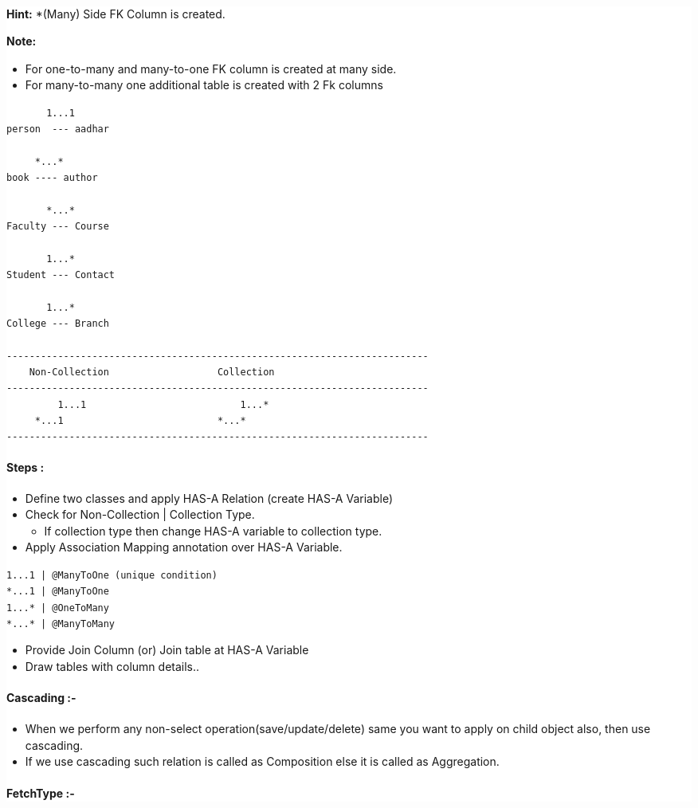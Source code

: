 **Hint:** \*(Many) Side FK Column is created.

**Note:**

- For one-to-many and many-to-one FK column is created at many side.
- For many-to-many one additional table is created with 2 Fk columns

```textile
       1...1
person  --- aadhar

     *...*
book ---- author

       *...*
Faculty --- Course

       1...*
Student --- Contact

       1...*
College --- Branch

--------------------------------------------------------------------------
	Non-Collection                   Collection
--------------------------------------------------------------------------
         1...1                           1...*
	 *...1                           *...*
--------------------------------------------------------------------------
```

#### Steps :

- Define two classes and apply HAS-A Relation (create HAS-A Variable)
- Check for Non-Collection | Collection Type.
  - If collection type then change HAS-A variable to collection type.
- Apply Association Mapping annotation over HAS-A Variable.

```textile
1...1 | @ManyToOne (unique condition)
*...1 | @ManyToOne
1...* | @OneToMany
*...* | @ManyToMany
```

- Provide Join Column (or) Join table at HAS-A Variable
- Draw tables with column details..

#### Cascading :-

- When we perform any non-select operation(save/update/delete) same you want to apply on child object also, then use cascading.
- If we use cascading such relation is called as Composition
  else it is called as Aggregation.

#### FetchType :-
